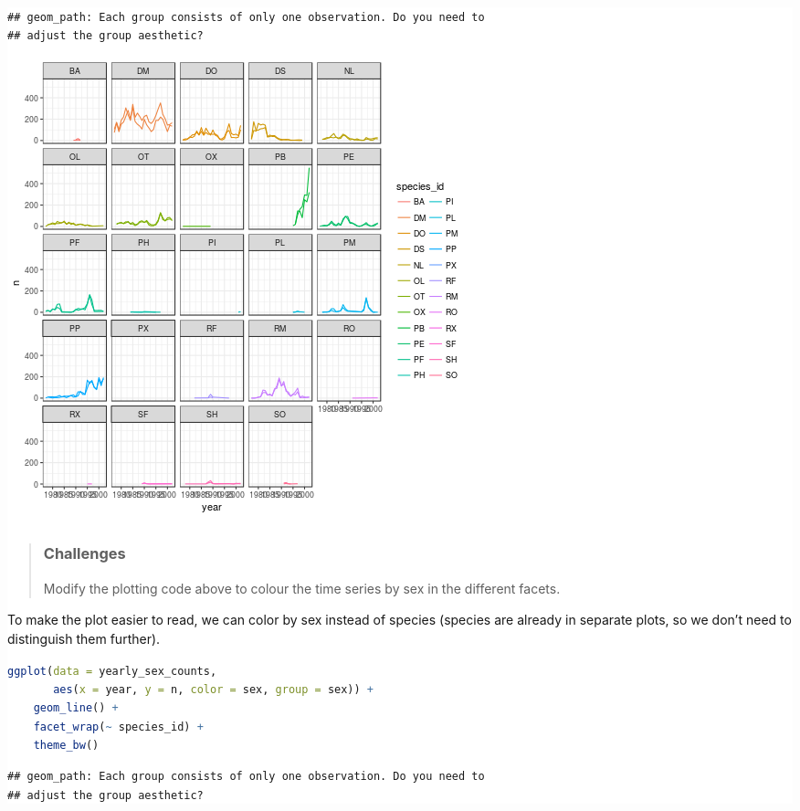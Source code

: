 ```
## geom_path: Each group consists of only one observation. Do you need to
## adjust the group aesthetic?
```

![plot of chunk unnamed-chunk-21](figure/unnamed-chunk-21-1.png)

> ### Challenges
>
> Modify the plotting code above to colour the time series by sex in
> the different facets.

To make the plot easier to read, we can color by sex instead of
species (species are already in separate plots, so we don’t need to
distinguish them further).


```r
ggplot(data = yearly_sex_counts,
       aes(x = year, y = n, color = sex, group = sex)) +
    geom_line() +
    facet_wrap(~ species_id) +
    theme_bw()
```

```
## geom_path: Each group consists of only one observation. Do you need to
## adjust the group aesthetic?
```
